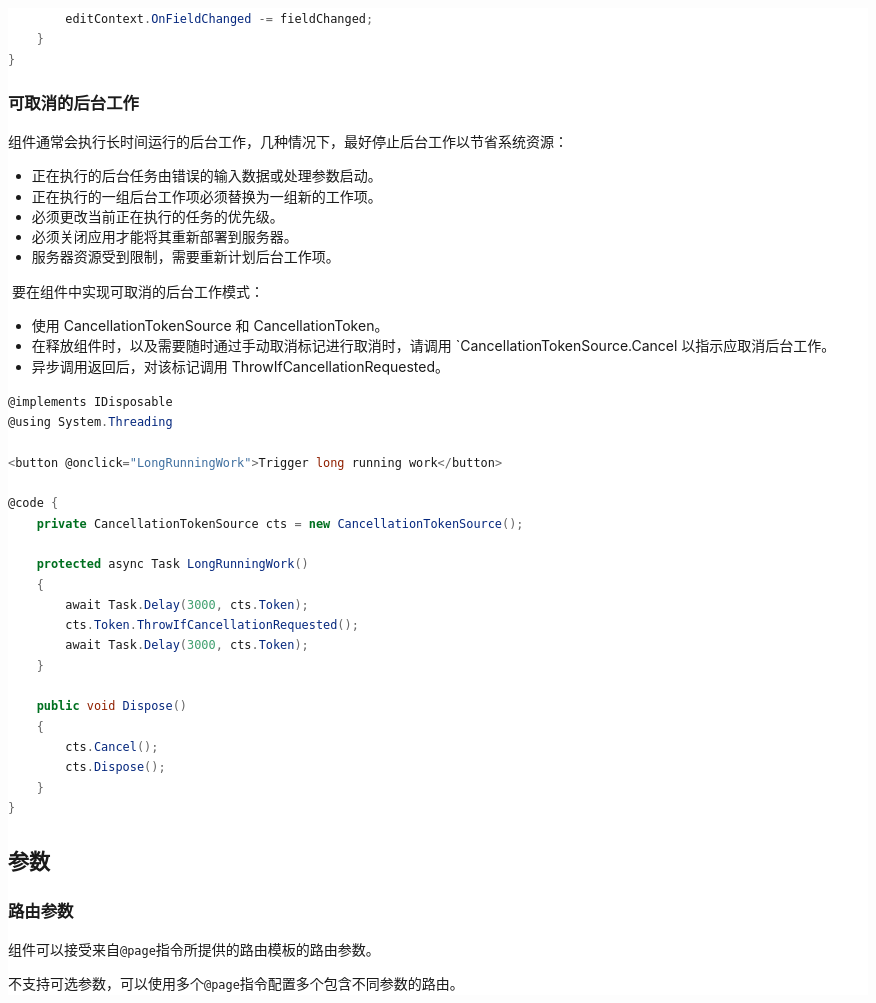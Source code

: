 ```C#
        editContext.OnFieldChanged -= fieldChanged;
    }
}
```

### 可取消的后台工作

​	组件通常会执行长时间运行的后台工作，几种情况下，最好停止后台工作以节省系统资源：

- 正在执行的后台任务由错误的输入数据或处理参数启动。
- 正在执行的一组后台工作项必须替换为一组新的工作项。
- 必须更改当前正在执行的任务的优先级。
- 必须关闭应用才能将其重新部署到服务器。
- 服务器资源受到限制，需要重新计划后台工作项。

​	要在组件中实现可取消的后台工作模式：

- 使用 CancellationTokenSource 和 CancellationToken。
- 在释放组件时，以及需要随时通过手动取消标记进行取消时，请调用 `CancellationTokenSource.Cancel 以指示应取消后台工作。
- 异步调用返回后，对该标记调用 ThrowIfCancellationRequested。

```c#
@implements IDisposable
@using System.Threading

<button @onclick="LongRunningWork">Trigger long running work</button>

@code {
    private CancellationTokenSource cts = new CancellationTokenSource();

    protected async Task LongRunningWork()
    {
        await Task.Delay(3000, cts.Token);
        cts.Token.ThrowIfCancellationRequested();
        await Task.Delay(3000, cts.Token);
    }

    public void Dispose()
    {
        cts.Cancel();
        cts.Dispose();
    }
}
```

## 参数

### 路由参数

​	组件可以接受来自`@page`指令所提供的路由模板的路由参数。

​	不支持可选参数，可以使用多个`@page`指令配置多个包含不同参数的路由。
